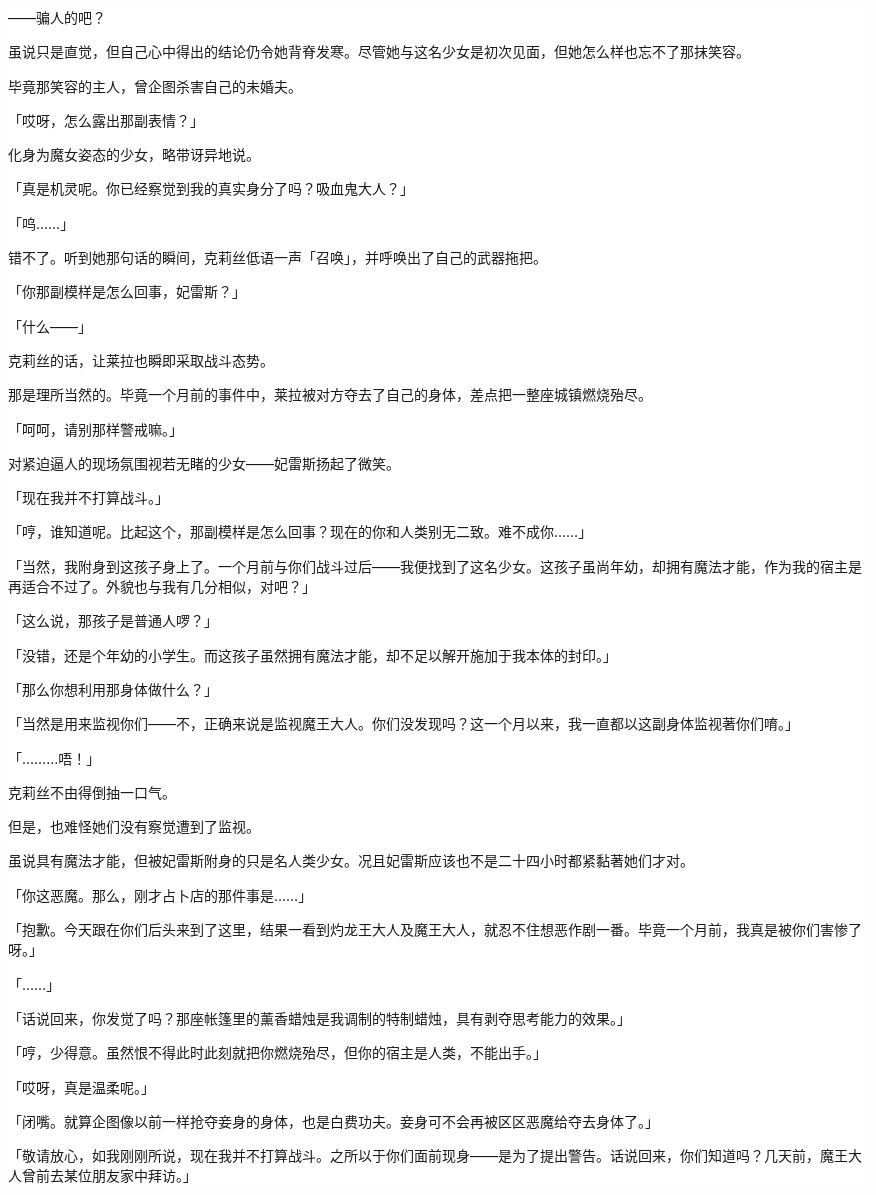 ——骗人的吧？

虽说只是直觉，但自己心中得出的结论仍令她背脊发寒。尽管她与这名少女是初次见面，但她怎么样也忘不了那抹笑容。

毕竟那笑容的主人，曾企图杀害自己的未婚夫。

「哎呀，怎么露出那副表情？」

化身为魔女姿态的少女，略带讶异地说。

「真是机灵呢。你已经察觉到我的真实身分了吗？吸血鬼大人？」

「呜……」

错不了。听到她那句话的瞬间，克莉丝低语一声「召唤」，并呼唤出了自己的武器拖把。

「你那副模样是怎么回事，妃雷斯？」

「什么——」

克莉丝的话，让莱拉也瞬即采取战斗态势。

那是理所当然的。毕竟一个月前的事件中，莱拉被对方夺去了自己的身体，差点把一整座城镇燃烧殆尽。

「呵呵，请别那样警戒嘛。」

对紧迫逼人的现场氛围视若无睹的少女——妃雷斯扬起了微笑。

「现在我并不打算战斗。」

「哼，谁知道呢。比起这个，那副模样是怎么回事？现在的你和人类别无二致。难不成你……」

「当然，我附身到这孩子身上了。一个月前与你们战斗过后——我便找到了这名少女。这孩子虽尚年幼，却拥有魔法才能，作为我的宿主是再适合不过了。外貌也与我有几分相似，对吧？」

「这么说，那孩子是普通人啰？」

「没错，还是个年幼的小学生。而这孩子虽然拥有魔法才能，却不足以解开施加于我本体的封印。」

「那么你想利用那身体做什么？」

「当然是用来监视你们——不，正确来说是监视魔王大人。你们没发现吗？这一个月以来，我一直都以这副身体监视著你们唷。」

「………唔！」

克莉丝不由得倒抽一口气。

但是，也难怪她们没有察觉遭到了监视。

虽说具有魔法才能，但被妃雷斯附身的只是名人类少女。况且妃雷斯应该也不是二十四小时都紧黏著她们才对。

「你这恶魔。那么，刚才占卜店的那件事是……」

「抱歉。今天跟在你们后头来到了这里，结果一看到灼龙王大人及魔王大人，就忍不住想恶作剧一番。毕竟一个月前，我真是被你们害惨了呀。」

「……」

「话说回来，你发觉了吗？那座帐篷里的薰香蜡烛是我调制的特制蜡烛，具有剥夺思考能力的效果。」

「哼，少得意。虽然恨不得此时此刻就把你燃烧殆尽，但你的宿主是人类，不能出手。」

「哎呀，真是温柔呢。」

「闭嘴。就算企图像以前一样抢夺妾身的身体，也是白费功夫。妾身可不会再被区区恶魔给夺去身体了。」

「敬请放心，如我刚刚所说，现在我并不打算战斗。之所以于你们面前现身——是为了提出警告。话说回来，你们知道吗？几天前，魔王大人曾前去某位朋友家中拜访。」
